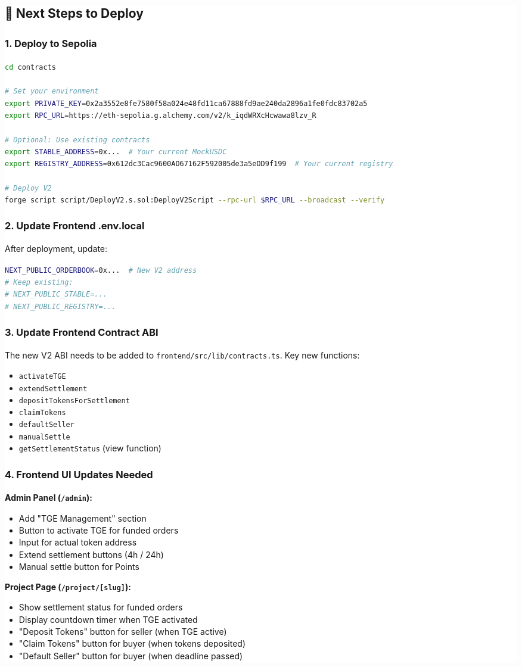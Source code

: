 ## 📝 **Next Steps to Deploy**

### **1. Deploy to Sepolia**

```bash
cd contracts

# Set your environment
export PRIVATE_KEY=0x2a3552e8fe7580f58a024e48fd11ca67888fd9ae240da2896a1fe0fdc83702a5
export RPC_URL=https://eth-sepolia.g.alchemy.com/v2/k_iqdWRXcHcwawa8lzv_R

# Optional: Use existing contracts
export STABLE_ADDRESS=0x...  # Your current MockUSDC
export REGISTRY_ADDRESS=0x612dc3Cac9600AD67162F592005de3a5eDD9f199  # Your current registry

# Deploy V2
forge script script/DeployV2.s.sol:DeployV2Script --rpc-url $RPC_URL --broadcast --verify
```

### **2. Update Frontend .env.local**

After deployment, update:
```bash
NEXT_PUBLIC_ORDERBOOK=0x...  # New V2 address
# Keep existing:
# NEXT_PUBLIC_STABLE=...
# NEXT_PUBLIC_REGISTRY=...
```

### **3. Update Frontend Contract ABI**

The new V2 ABI needs to be added to `frontend/src/lib/contracts.ts`. Key new functions:
- `activateTGE`
- `extendSettlement`
- `depositTokensForSettlement`
- `claimTokens`
- `defaultSeller`
- `manualSettle`
- `getSettlementStatus` (view function)

### **4. Frontend UI Updates Needed**

**Admin Panel (`/admin`):**
- Add "TGE Management" section
- Button to activate TGE for funded orders
- Input for actual token address
- Extend settlement buttons (4h / 24h)
- Manual settle button for Points

**Project Page (`/project/[slug]`):**
- Show settlement status for funded orders
- Display countdown timer when TGE activated
- "Deposit Tokens" button for seller (when TGE active)
- "Claim Tokens" button for buyer (when tokens deposited)
- "Default Seller" button for buyer (when deadline passed)
